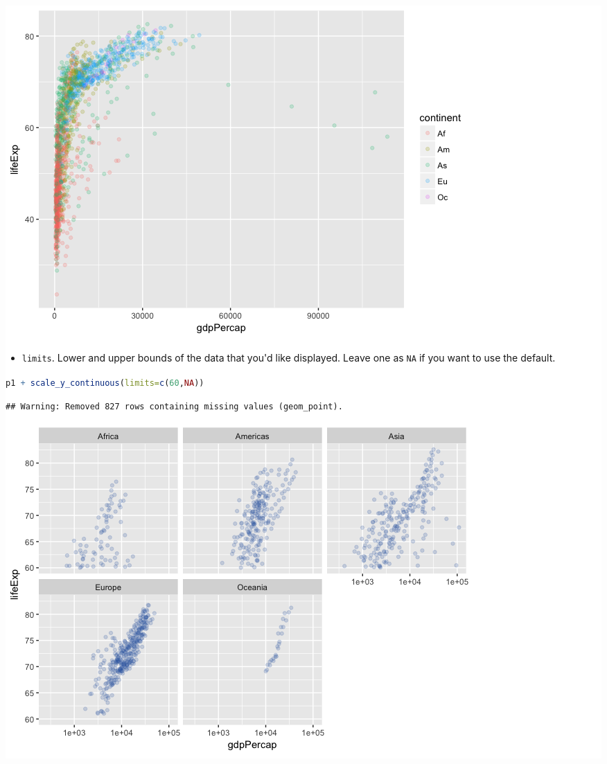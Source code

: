 ![](cm008-notes_and_exercises_files/figure-html/unnamed-chunk-25-2.png)

- `limits`. Lower and upper bounds of the data that you'd like displayed. Leave one as `NA` if you want to use the default.


```r
p1 + scale_y_continuous(limits=c(60,NA))
```

```
## Warning: Removed 827 rows containing missing values (geom_point).
```

![](cm008-notes_and_exercises_files/figure-html/unnamed-chunk-26-1.png)

